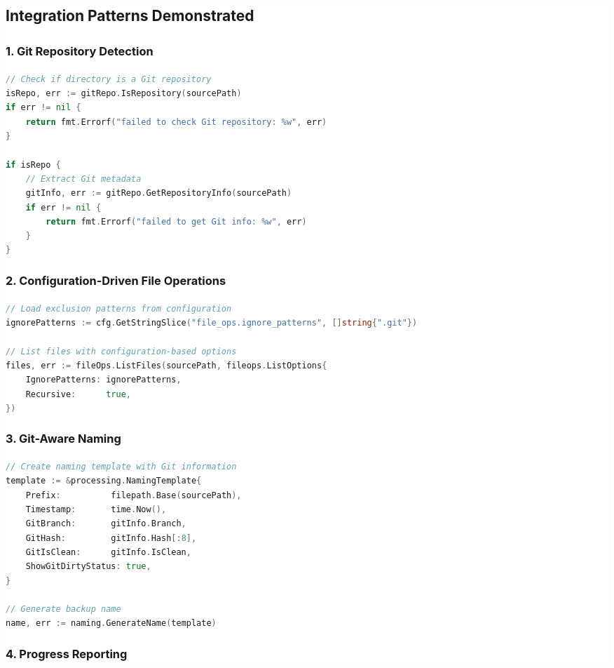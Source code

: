 ## Integration Patterns Demonstrated

### 1. Git Repository Detection

```go
// Check if directory is a Git repository
isRepo, err := gitRepo.IsRepository(sourcePath)
if err != nil {
    return fmt.Errorf("failed to check Git repository: %w", err)
}

if isRepo {
    // Extract Git metadata
    gitInfo, err := gitRepo.GetRepositoryInfo(sourcePath)
    if err != nil {
        return fmt.Errorf("failed to get Git info: %w", err)
    }
}
```

### 2. Configuration-Driven File Operations

```go
// Load exclusion patterns from configuration
ignorePatterns := cfg.GetStringSlice("file_ops.ignore_patterns", []string{".git"})

// List files with configuration-based options
files, err := fileOps.ListFiles(sourcePath, fileops.ListOptions{
    IgnorePatterns: ignorePatterns,
    Recursive:      true,
})
```

### 3. Git-Aware Naming

```go
// Create naming template with Git information
template := &processing.NamingTemplate{
    Prefix:          filepath.Base(sourcePath),
    Timestamp:       time.Now(),
    GitBranch:       gitInfo.Branch,
    GitHash:         gitInfo.Hash[:8],
    GitIsClean:      gitInfo.IsClean,
    ShowGitDirtyStatus: true,
}

// Generate backup name
name, err := naming.GenerateName(template)
```

### 4. Progress Reporting
